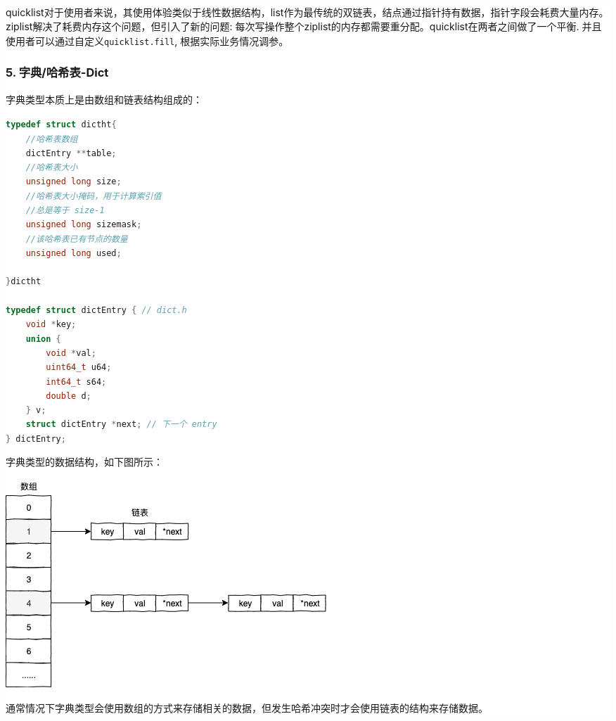 quicklist对于使用者来说，其使用体验类似于线性数据结构，list作为最传统的双链表，结点通过指针持有数据，指针字段会耗费大量内存。ziplist解决了耗费内存这个问题，但引入了新的问题: 每次写操作整个ziplist的内存都需要重分配。quicklist在两者之间做了一个平衡. 并且使用者可以通过自定义`quicklist.fill`, 根据实际业务情况调参。

### 5. 字典/哈希表-Dict

字典类型本质上是由数组和链表结构组成的：

```c
typedef struct dictht{
    //哈希表数组
    dictEntry **table;
    //哈希表大小
    unsigned long size;
    //哈希表大小掩码，用于计算索引值
    //总是等于 size-1
    unsigned long sizemask;
    //该哈希表已有节点的数量
    unsigned long used;
 
}dictht

typedef struct dictEntry { // dict.h
    void *key;
    union {
        void *val;
        uint64_t u64;
        int64_t s64;
        double d;
    } v;
    struct dictEntry *next; // 下一个 entry
} dictEntry;
```

字典类型的数据结构，如下图所示：

<img src="/assets/images/redis/redis_hash_type.png" />

通常情况下字典类型会使用数组的方式来存储相关的数据，但发生哈希冲突时才会使用链表的结构来存储数据。
